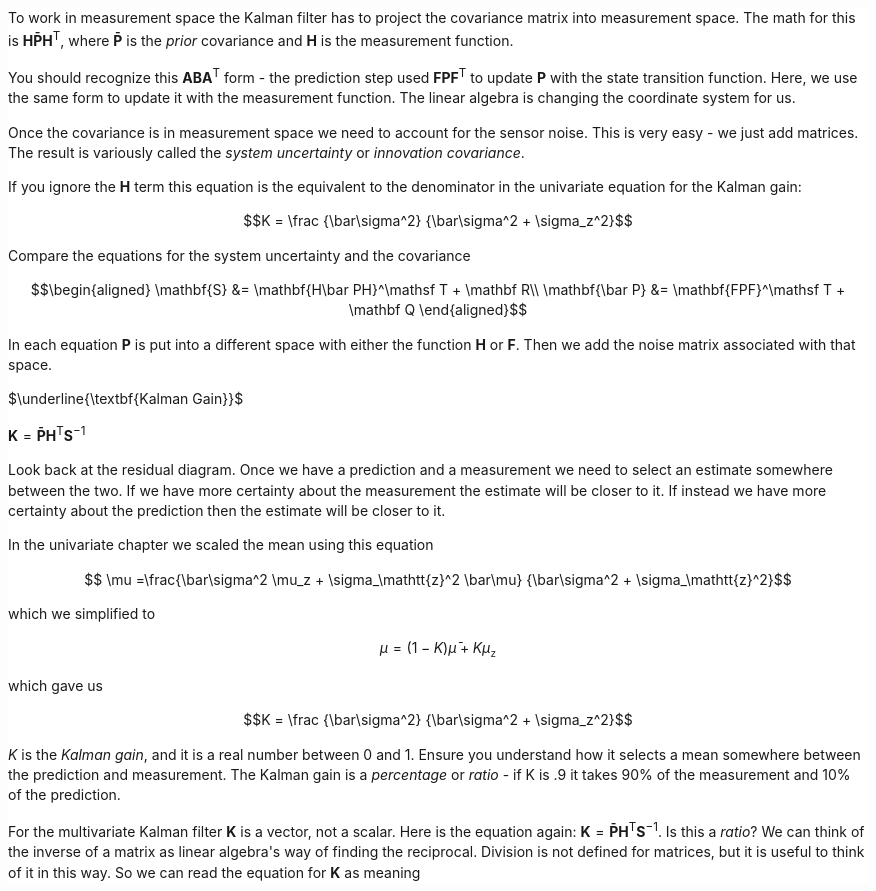 To work in measurement space the Kalman filter has to project the covariance matrix into measurement space. The math for this is $\mathbf{H\bar PH}^\mathsf T$, where $\mathbf{\bar P}$ is the *prior* covariance and $\mathbf H$ is the measurement function.


You should recognize this $\mathbf{ABA}^\mathsf T$ form - the prediction step used $\mathbf{FPF}^\mathsf T$ to update $\mathbf P$ with the state transition function. Here, we use the same form to update it with the measurement function. The linear algebra is changing the coordinate system for us. 

Once the covariance is in measurement space we need to account for the sensor noise. This is very easy  - we just add matrices. The result is variously called the *system uncertainty* or *innovation covariance*.

If you ignore the $\mathbf H$ term this equation is the equivalent to the denominator in the univariate equation for the Kalman gain:

$$K = \frac {\bar\sigma^2} {\bar\sigma^2 + \sigma_z^2}$$

Compare the equations for the system uncertainty and the covariance

$$\begin{aligned}
\mathbf{S} &= \mathbf{H\bar PH}^\mathsf T + \mathbf R\\
\mathbf{\bar P} &= \mathbf{FPF}^\mathsf T + \mathbf Q
\end{aligned}$$

In each equation $\mathbf P$ is put into a different space with either the function $\mathbf H$ or $\mathbf F$. Then we add the noise matrix associated with that space.

$\underline{\textbf{Kalman Gain}}$

$\mathbf K = \mathbf{\bar PH}^\mathsf T \mathbf{S}^{-1}$

Look back at the residual diagram. Once we have a prediction and a measurement we need to select an estimate somewhere between the two. If we have more certainty about the measurement the estimate will be closer to it. If instead we have more certainty about the prediction then the estimate will be closer to it. 

In the univariate chapter we scaled the mean using this equation

$$
\mu =\frac{\bar\sigma^2 \mu_z + \sigma_\mathtt{z}^2 \bar\mu} {\bar\sigma^2 + \sigma_\mathtt{z}^2}$$

which we simplified to

$$\mu = (1-K)\bar\mu + K\mu_\mathtt{z}$$

which gave us

$$K = \frac {\bar\sigma^2} {\bar\sigma^2 + \sigma_z^2}$$

$K$ is the *Kalman gain*, and it is a real number between 0 and 1. Ensure you understand how it selects a mean somewhere between the prediction and measurement. The Kalman gain is a *percentage* or *ratio* - if K is .9 it takes 90% of the measurement and 10% of the prediction. 

For the multivariate Kalman filter $\mathbf K$ is a vector, not a scalar. Here is the equation again: $\mathbf K = \mathbf{\bar PH}^\mathsf T \mathbf{S}^{-1}$. Is this a *ratio*? We can think of the inverse of a matrix as linear algebra's way of finding the reciprocal. Division is not defined for matrices, but it is useful to think of it in this way. So we can read the equation for $\textbf{K}$ as meaning
